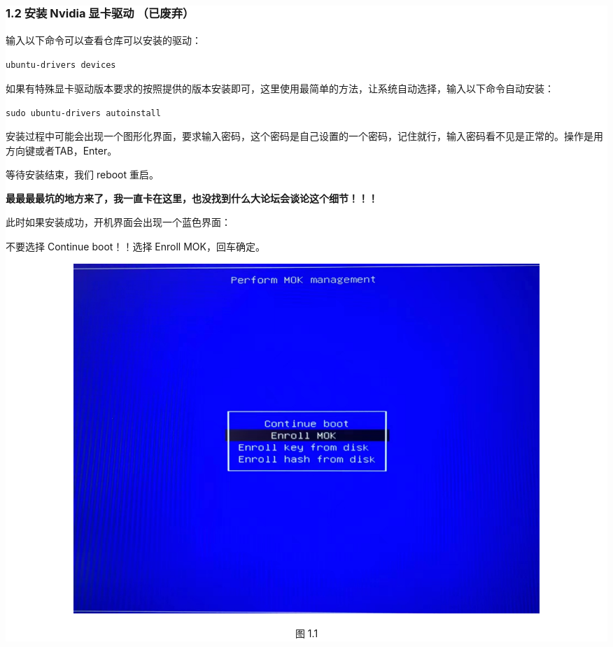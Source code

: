 ### 1.2 安装 Nvidia 显卡驱动 （已废弃）

输入以下命令可以查看仓库可以安装的驱动：

```
ubuntu-drivers devices
```

如果有特殊显卡驱动版本要求的按照提供的版本安装即可，这里使用最简单的方法，让系统自动选择，输入以下命令自动安装：

```
sudo ubuntu-drivers autoinstall
```

安装过程中可能会出现一个图形化界面，要求输入密码，这个密码是自己设置的一个密码，记住就行，输入密码看不见是正常的。操作是用方向键或者TAB，Enter。

等待安装结束，我们 reboot 重启。

**最最最最坑的地方来了，我一直卡在这里，也没找到什么大论坛会谈论这个细节！！！**

此时如果安装成功，开机界面会出现一个蓝色界面：

不要选择 Continue boot！！选择 Enroll MOK，回车确定。

<div align = center>
<img src = "Ubuntu系统深度学习环境搭建/1.jpg" height = 500px>
<p>图 1.1</p>
</div>

